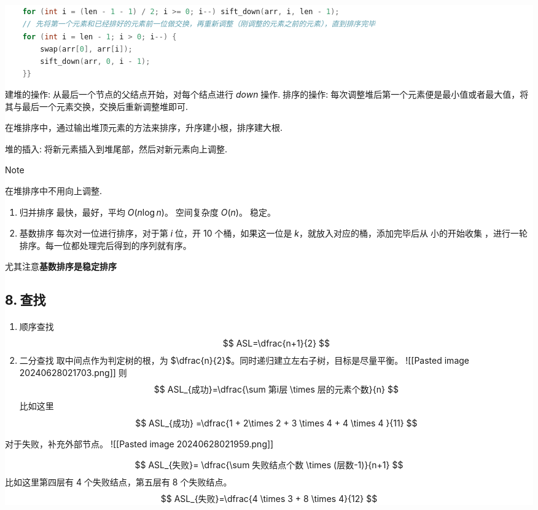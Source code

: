 ```c++
    for (int i = (len - 1 - 1) / 2; i >= 0; i--) sift_down(arr, i, len - 1);  
    // 先将第一个元素和已经排好的元素前一位做交换，再重新调整（刚调整的元素之前的元素），直到排序完毕  
    for (int i = len - 1; i > 0; i--) {  
        swap(arr[0], arr[i]);  
        sift_down(arr, 0, i - 1);  
    }}
```

建堆的操作: 从最后一个节点的父结点开始，对每个结点进行 $down$ 操作.
排序的操作: 每次调整堆后第一个元素便是最小值或者最大值，将其与最后一个元素交换，交换后重新调整堆即可.

在堆排序中，通过输出堆顶元素的方法来排序，升序建小根，排序建大根.

堆的插入: 将新元素插入到堆尾部，然后对新元素向上调整.

>[!note] 
>在堆排序中不用向上调整.


1. 归并排序
最快，最好，平均 $O(n\log n)$。
空间复杂度 $O(n)$。
稳定。


8. 基数排序
每次对一位进行排序，对于第 $i$ 位，开 $10$ 个桶，如果这一位是 $k$，就放入对应的桶，添加完毕后从
小的开始收集 ，进行一轮排序。每一位都处理完后得到的序列就有序。

尤其注意**基数排序是稳定排序**

## 8. 查找
1. 顺序查找
$$
ASL=\dfrac{n+1}{2}
$$
2. 二分查找
取中间点作为判定树的根，为 $\dfrac{n}{2}$。同时递归建立左右子树，目标是尽量平衡。
![[Pasted image 20240628021703.png]]
则
$$
ASL_{成功}=\dfrac{\sum 第i层 \times 层的元素个数}{n}
$$
比如这里
$$
ASL_{成功} =\dfrac{1 + 2\times 2 + 3 \times 4 + 4 \times 4 }{11}
$$

对于失败，补充外部节点。
![[Pasted image 20240628021959.png]]

$$
ASL_{失败}= \dfrac{\sum 失败结点个数 \times (层数-1)}{n+1}
$$
比如这里第四层有 $4$ 个失败结点，第五层有 $8$ 个失败结点。
$$
ASL_{失败}=\dfrac{4 \times 3 + 8 \times 4}{12}
$$
			